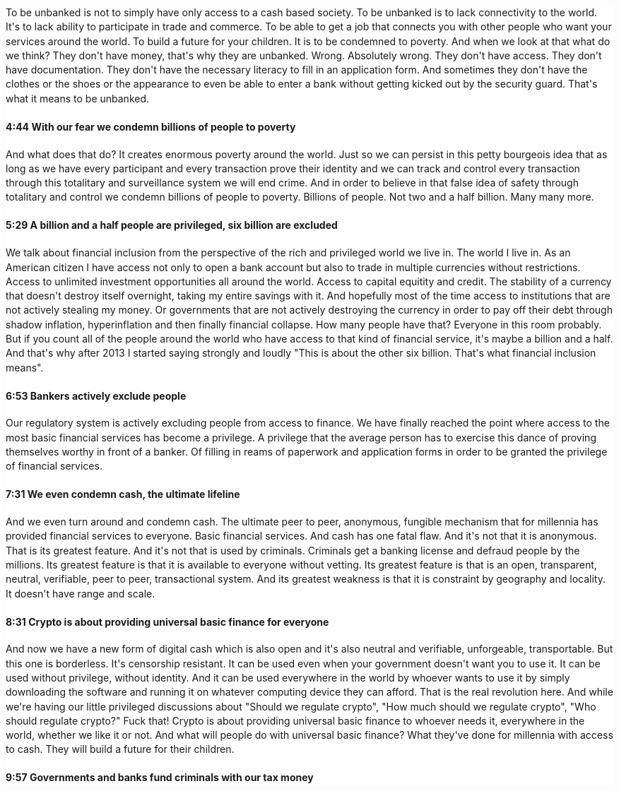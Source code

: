 To be unbanked is not to simply have only access to a cash based society. To be unbanked is to lack connectivity to the world. It's to lack ability to participate in trade and commerce. To be able to get a job that connects you with other people who want your services around the world. To build a future for your children. It is to be condemned to poverty. And when we look at that what do we think? They don't have money, that's why they are unbanked. Wrong. Absolutely wrong. They don't have access. They don't have documentation. They don't have the necessary literacy to fill in an application form. And sometimes they don't have the clothes or the shoes or the appearance to even be able to enter a bank without getting kicked out by the security guard. That's what it means to be unbanked.
#### 4:44 With our fear we condemn billions of people to poverty<a name="4:44"></a>
And what does that do? It creates enormous poverty around the world. Just so we can persist in this petty bourgeois idea that as long as we have every participant and every transaction prove their identity and we can track and control every transaction through this totalitary and surveillance system we will end crime. And in order to believe in that false idea of safety through totalitary and control we condemn billions of people to poverty. Billions of people. Not two and a half billion. Many many more.
#### 5:29 A billion and a half people are privileged, six billion are excluded<a name="5:29"></a>
We talk about financial inclusion from the perspective of the rich and privileged world we live in. The world I live in. As an American citizen I have access not only to open a bank account but also to trade in multiple currencies without restrictions. Access to unlimited investment opportunities all around the world. Access to capital equitity and credit. The stability of a currency that doesn't destroy itself overnight, taking my entire savings with it. And hopefully most of the time access to institutions that are not actively stealing my money. Or governments that are not actively destroying the currency in order to pay off their debt through shadow inflation, hyperinflation and then finally financial collapse. How many people have that? Everyone in this room probably. But if you count all of the people around the world who have access to that kind of financial service, it's maybe a billion and a half. And that's why after 2013 I started saying strongly and loudly "This is about the other six billion. That's what financial inclusion means". 
#### 6:53 Bankers actively exclude people<a name="6:53"></a>
Our regulatory system is actively excluding people from access to finance. We have finally reached the point where access to the most basic financial services has become a privilege. A privilege that the average person has to exercise this dance of proving themselves worthy in front of a banker. Of filling in reams of paperwork and application forms in order to be granted the privilege of financial services.
#### 7:31 We even condemn cash, the ultimate lifeline<a name="7:31"></a>
And we even turn around and condemn cash. The ultimate peer to peer, anonymous, fungible mechanism that for millennia has provided financial services to everyone. Basic financial services. And cash has one fatal flaw. And it's not that it is anonymous. That is its greatest feature. And it's not that is used by criminals. Criminals get a banking license and defraud people by the millions. Its greatest feature is that it is available to everyone without vetting. Its greatest feature is that is an open, transparent, neutral, verifiable, peer to peer, transactional system. And its greatest weakness is that it is constraint by geography and locality. It doesn't have range and scale.
#### 8:31 Crypto is about providing universal basic finance for everyone<a name="8:31"></a>
And now we have a new form of digital cash which is also open and it's also neutral and verifiable, unforgeable, transportable. But this one is borderless. It's censorship resistant. It can be used even when your government doesn't want you to use it. It can be used without privilege, without identity. And it can be used everywhere in the world by whoever wants to use it by simply downloading the software and running it on whatever computing device they can afford. That is the real revolution here. And while we're having our little privileged discussions about "Should we regulate crypto", "How much should we regulate crypto", "Who should regulate crypto?" Fuck that! Crypto is about providing universal basic finance to whoever needs it, everywhere in the world, whether we like it or not. And what will people do with universal basic finance? What they've done for millennia with access to cash. They will build a future for their children.
#### 9:57 Governments and banks fund criminals with our tax money<a name="9:57"></a>